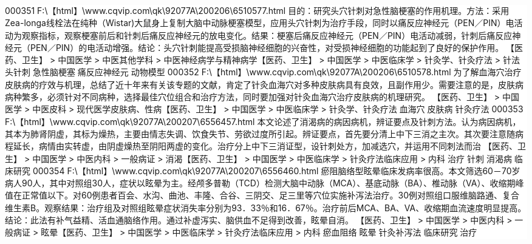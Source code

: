 <DOC>
<DOCNUM>000351</DOCNUM>
<PATH>F:\【html】\www.cqvip.com\qk\92077A\200206\6510577.html</PATH>
<TITLE>针刺对急性脑梗塞大鼠痛反应神经元的影响</TITLE>
<ABSTRACT>目的：研究<Acupoint>头穴</Acupoint><Method>针刺</Method>对<Disease>急性脑梗塞</Disease>的作用机理。方法：采用Zea-longa线栓法在纯种（Wistar)大鼠身上复制<Organ>大脑</Organ>中<Disease>动脉梗塞</Disease>模型，应用<Acupoint>头穴</Acupoint><Method>针刺</Method>为治疗手段，同时以痛反应神经元（PEN／PIN）电活动为观察指标，观察梗塞前后和<Method>针刺</Method>后痛反应神经元的放电变化。结果：梗塞后痛反应神经元（PEN／PIN）电活动减弱，<Method>针刺</Method>后痛反应神经元（PEN／PIN）的电活动增强。结论：<Acupoint>头穴</Acupoint><Method>针刺</Method>能提高受损脑神经细胞的兴奋性，对受损神经细胞的功能起到了良好的<Effect>保护</Effect>作用。</ABSTRACT>
<CLASSIFICATION>【医药、卫生】 > 中国医学 > 中医其他学科 > 中医神经病学与精神病学【医药、卫生】 > 中国医学 > 中医临床学 > 针灸学、针灸疗法 > 针法</CLASSIFICATION>
<KEYWORDS>头针刺 急性脑梗塞 痛反应神经元 动物模型</KEYWORDS>
</DOC>

<DOC>
<DOCNUM>000352</DOCNUM>
<PATH>F:\【html】\www.cqvip.com\qk\92077A\200206\6510578.html</PATH>
<TITLE>针灸血海穴治疗皮肤病的研究概况</TITLE>
<ABSTRACT>为了解<Acupoint>血海穴</Acupoint>治疗<Disease>皮肤病</Disease>的疗效与机理，总结了近十年来有关该专题的文献，肯定了<Method>针灸</Method><Acupoint>血海穴</Acupoint>对多种<Disease>皮肤病</Disease>具有良效，且副作用少。需要注意的是，<Disease>皮肤病</Disease>病种繁多，必须针对不同病种，选择最佳穴位组合和治疗方法，同时要加强对<Method>针灸</Method><Acupoint>血海穴</Acupoint>治疗<Disease>皮肤病</Disease>的机理研究。</ABSTRACT>
<CLASSIFICATION>【医药、卫生】 > 中国医学 > 中医皮科 > 现代医学皮肤病、性病【医药、卫生】 > 中国医学 > 中医临床学 > 针灸学、针灸疗法</CLASSIFICATION>
<KEYWORDS>血海穴 皮肤病 针灸疗法</KEYWORDS>
</DOC>

<DOC>
<DOCNUM>000353</DOCNUM>
<PATH>F:\【html】\www.cqvip.com\qk\92077A\200207\6556457.html</PATH>
<TITLE>浅谈中医针刺对消渴病的治疗</TITLE>
<ABSTRACT>本文论述了<Disease>消渴病</Disease>的病因病机，辨证要点及<Method>针刺</Method>方法。认为病因病机，其本为肺肾阴虚，其标为燥热，主要由情志失调、饮食失节、劳欲过度所引起。辨证要点，首先要分清上中下三消之主次。其次要注意随病程延长，病情由实转虚，由阴虚燥热至<Health>阴阳</Health>两虚的变化。治疗分上中下三消证型，设<Method>针刺</Method>处方，加减选穴，并运用不同<Method>刺法</Method>而治</ABSTRACT>
<CLASSIFICATION>【医药、卫生】 > 中国医学 > 中医内科 > 一般病证 > 消渴【医药、卫生】 > 中国医学 > 中医临床学 > 针灸疗法临床应用 > 内科</CLASSIFICATION>
<KEYWORDS>治疗 针刺 消渴病 临床研究</KEYWORDS>
</DOC>

<DOC>
<DOCNUM>000354</DOCNUM>
<PATH>F:\【html】\www.cqvip.com\qk\92077A\200207\6556460.html</PATH>
<TITLE>针灸补泻法治疗瘀阻脑络型眩晕60例临床观察</TITLE>
<ABSTRACT><Disease>瘀阻脑络型眩晕</Disease>临床发病率很高。本文筛选60－70岁病人90人，其中对照组30人，症状以<Symptom>眩晕</Symptom>为主。经颅多普勒（TCD）检测<Organ>大脑</Organ>中动脉（MCA）、基底动脉（BA）、<Organ>椎</Organ>动脉（VA）、收缩期峰值在正常值以下。对60例患者<Acupoint>百会</Acupoint>、<Acupoint>水沟</Acupoint>、<Acupoint>曲池</Acupoint>、<Acupoint>丰隆</Acupoint>、<Acupoint>合谷</Acupoint>、<Acupoint>三阴交</Acupoint>、<Acupoint>足三里</Acupoint>等穴位实施<Method>补泻法</Method>治疗。30例对照组口服<Drug>维脑路通</Drug>、<Drug>复合维生素B</Drug>。观察结果：治疗组及对照组<Symptom>眩晕</Symptom>症状消失率分别为93．33％和16．67％。治疗前后MCA、BA、VA、收缩期血流速度明显提高。结论：此法有<Effect>补气益精</Effect>、<Effect>活血通脑络</Effect>作用。通过<Method>补虚泻实</Method>、脑供血不足得到改善，<Symptom>眩晕</Symptom>自消。</ABSTRACT>
<CLASSIFICATION>【医药、卫生】 > 中国医学 > 中医内科 > 一般病证 > 眩晕【医药、卫生】 > 中国医学 > 中医临床学 > 针灸疗法临床应用 > 内科</CLASSIFICATION>
<KEYWORDS>瘀血阻络 眩晕 针灸补泻法 临床研究 治疗</KEYWORDS>
</DOC>
